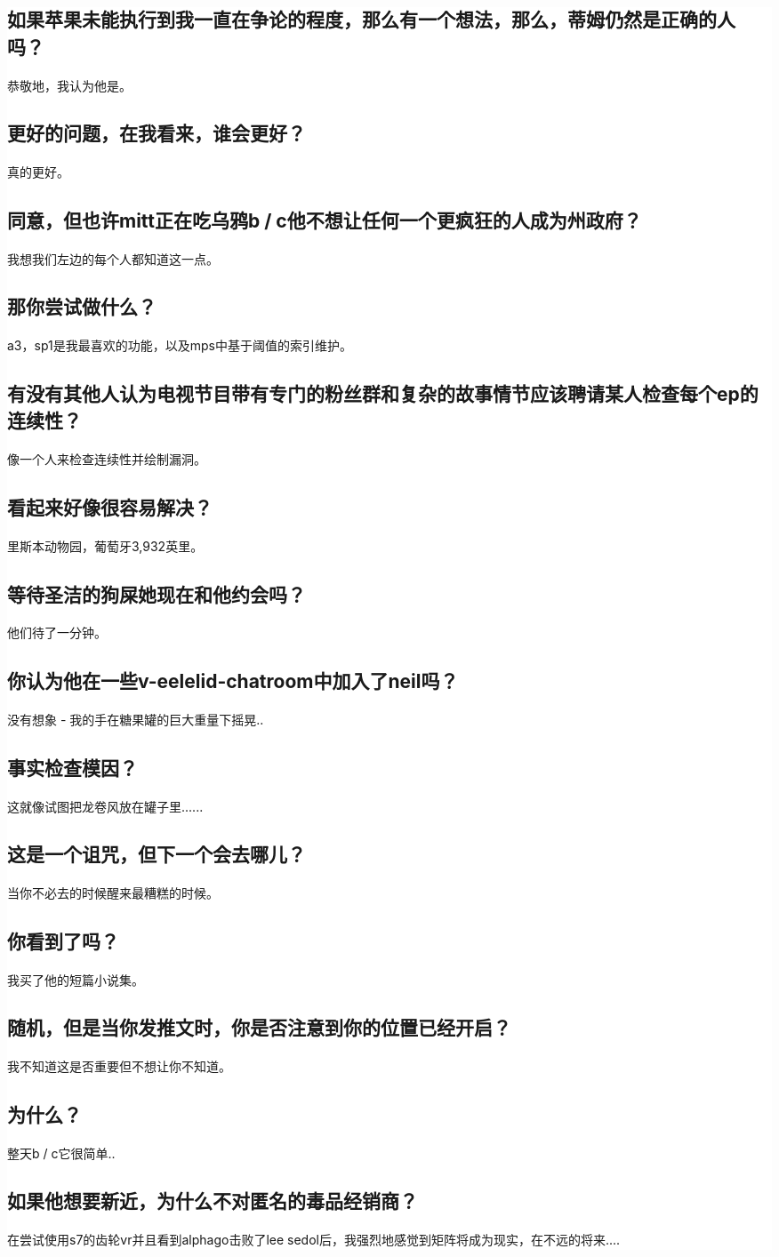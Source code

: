 ## 如果苹果未能执行到我一直在争论的程度，那么有一个想法，那么，蒂姆仍然是正确的人吗？
恭敬地，我认为他是。

## 更好的问题，在我看来，谁会更好？
真的更好。

## 同意，但也许mitt正在吃乌鸦b / c他不想让任何一个更疯狂的人成为州政府？
我想我们左边的每个人都知道这一点。

## 那你尝试做什么？
a3，sp1是我最喜欢的功能，以及mps中基于阈值的索引维护。

## 有没有其他人认为电视节目带有专门的粉丝群和复杂的故事情节应该聘请某人检查每个ep的连续性？
像一个人来检查连续性并绘制漏洞。

## 看起来好像很容易解决？
里斯本动物园，葡萄牙3,932英里。

## 等待圣洁的狗屎她现在和他约会吗？
他们待了一分钟。

## 你认为他在一些v-eelelid-chatroom中加入了neil吗？
没有想象 - 我的手在糖果罐的巨大重量下摇晃..

## 事实检查模因？
这就像试图把龙卷风放在罐子里......

## 这是一个诅咒，但下一个会去哪儿？
当你不必去的时候醒来最糟糕的时候。

## 你看到了吗？
我买了他的短篇小说集。

## 随机，但是当你发推文时，你是否注意到你的位置已经开启？
我不知道这是否重要但不想让你不知道。

## 为什么？
整天b / c它很简单..

## 如果他想要新近，为什么不对匿名的毒品经销商？
在尝试使用s7的齿轮vr并且看到alphago击败了lee sedol后，我强烈地感觉到矩阵将成为现实，在不远的将来....
